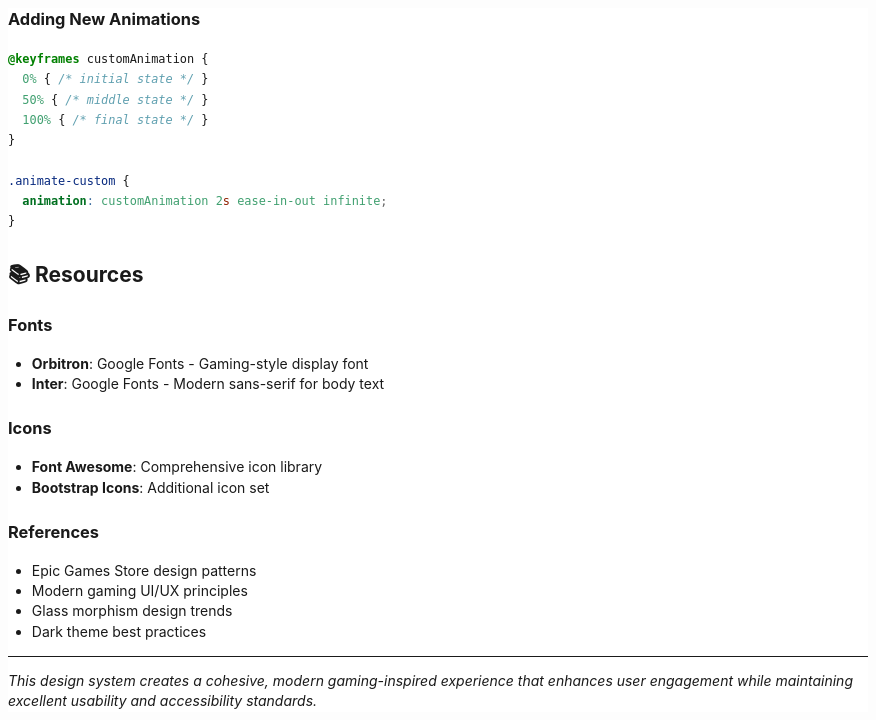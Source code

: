 ### Adding New Animations
```css
@keyframes customAnimation {
  0% { /* initial state */ }
  50% { /* middle state */ }
  100% { /* final state */ }
}

.animate-custom {
  animation: customAnimation 2s ease-in-out infinite;
}
```

## 📚 Resources

### Fonts
- **Orbitron**: Google Fonts - Gaming-style display font
- **Inter**: Google Fonts - Modern sans-serif for body text

### Icons
- **Font Awesome**: Comprehensive icon library
- **Bootstrap Icons**: Additional icon set

### References
- Epic Games Store design patterns
- Modern gaming UI/UX principles
- Glass morphism design trends
- Dark theme best practices

---

*This design system creates a cohesive, modern gaming-inspired experience that enhances user engagement while maintaining excellent usability and accessibility standards.* 